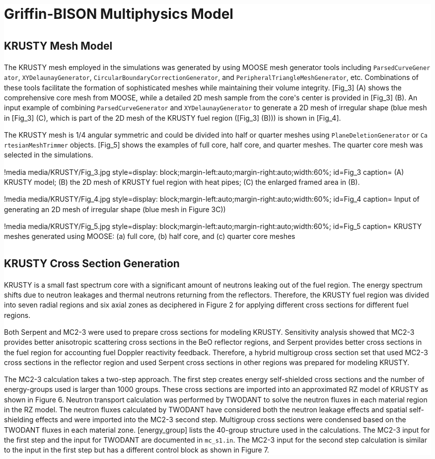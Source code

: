 # Griffin-BISON Multiphysics Model

## KRUSTY Mesh Model

The KRUSTY mesh employed in the simulations was generated by using MOOSE mesh generator tools including `ParsedCurveGenerator`, `XYDelaunayGenerator`, `CircularBoundaryCorrectionGenerator`, and `PeripheralTriangleMeshGenerator`, etc. Combinations of these tools facilitate the formation of sophisticated meshes while maintaining their volume integrity. [Fig_3] (A) shows the comprehensive core mesh from MOOSE, while a detailed 2D mesh sample from the core's center is provided in [Fig_3] (B). An input example of combining `ParsedCurveGenerator` and `XYDelaunayGenerator` to generate a 2D mesh of irregular shape (blue mesh in [Fig_3] (C), which is part of the 2D mesh of the KRUSTY fuel region ([Fig_3] (B))) is shown in [Fig_4].

The KRUSTY mesh is 1/4 angular symmetric and could be divided into half or quarter meshes using `PlaneDeletionGenerator` or `CartesianMeshTrimmer` objects. [Fig_5] shows the examples of full core, half core, and quarter meshes. The quarter core mesh was selected in the simulations.

!media media/KRUSTY/Fig_3.jpg
      style=display: block;margin-left:auto;margin-right:auto;width:60%;
      id=Fig_3
      caption= (A) KRUSTY model; (B) the 2D mesh of KRUSTY fuel region with heat pipes; (C) the enlarged framed area in (B). 

!media media/KRUSTY/Fig_4.jpg
      style=display: block;margin-left:auto;margin-right:auto;width:60%;
      id=Fig_4
      caption= Input of generating an 2D mesh of irregular shape (blue mesh in Figure 3C))

!media media/KRUSTY/Fig_5.jpg
      style=display: block;margin-left:auto;margin-right:auto;width:60%;
      id=Fig_5
      caption= KRUSTY meshes generated using MOOSE: (a) full core, (b) half core, and (c) quarter core meshes

## KRUSTY Cross Section Generation

KRUSTY is a small fast spectrum core with a significant amount of neutrons leaking out of the fuel region. The energy spectrum shifts due to neutron leakages and thermal neutrons returning from the reflectors. Therefore, the KRUSTY fuel region was divided into seven radial regions and six axial zones as deciphered in Figure 2 for applying different cross sections for different fuel regions.

Both Serpent and MC2-3 were used to prepare cross sections for modeling KRUSTY. Sensitivity analysis showed that MC2-3 provides better anisotropic scattering cross sections in the BeO reflector regions, and Serpent provides better cross sections in the fuel region for accounting fuel Doppler reactivity feedback. Therefore, a hybrid multigroup cross section set that used MC2-3 cross sections in the reflector region and used Serpent cross sections in other regions was prepared for modeling KRUSTY.

The MC2-3 calculation takes a two-step approach. The first step creates energy self-shielded cross sections and the number of energy-groups used is larger than 1000 groups. These cross sections are imported into an approximated RZ model of KRUSTY as shown in Figure 6. Neutron transport calculation was performed by TWODANT to solve the neutron fluxes in each material region in the RZ model. The neutron fluxes calculated by TWODANT have considered both the neutron leakage effects and spatial self-shielding effects and were imported into the MC2-3 second step. Multigroup cross sections were condensed based on the TWODANT fluxes in each material zone. [energy_group] lists the 40-group structure used in the calculations. The MC2-3 input for the first step and the input for TWODANT are documented in `mc_s1.in`. The MC2-3 input for the second step calculation is similar to the input in the first step but has a different control block as shown in Figure 7.
